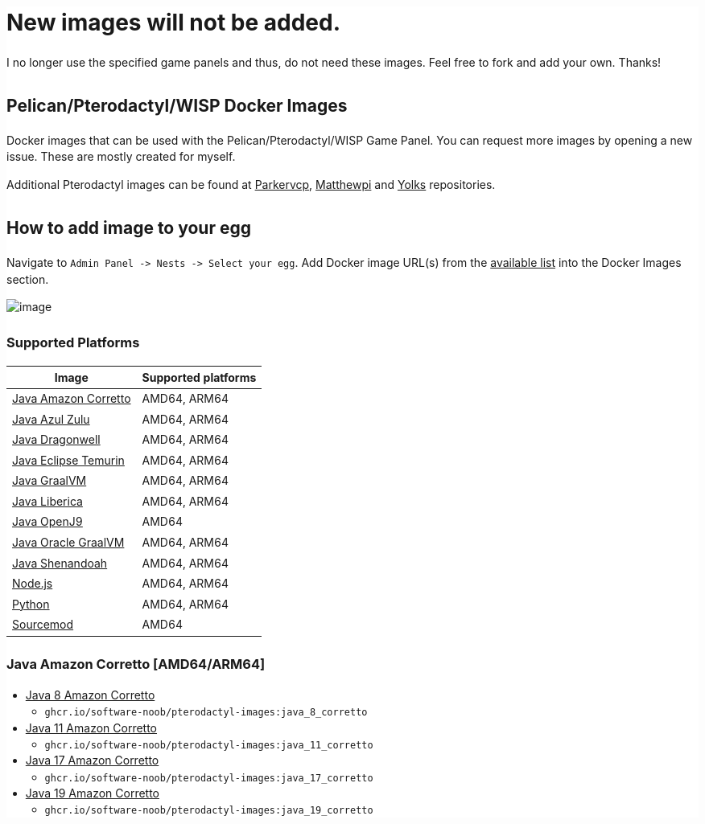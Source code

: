 # New images will not be added.

I no longer use the specified game panels and thus, do not need these images. Feel free to fork and add your own. Thanks!

## Pelican/Pterodactyl/WISP Docker Images

Docker images that can be used with the Pelican/Pterodactyl/WISP Game Panel. You can request more images by opening a new issue. These are mostly created for myself.

Additional Pterodactyl images can be found at [Parkervcp](https://github.com/parkervcp/images), [Matthewpi](https://github.com/matthewpi/images) and [Yolks](https://github.com/pterodactyl/yolks) repositories.

## How to add image to your egg

Navigate to `Admin Panel -> Nests -> Select your egg`. Add Docker image URL(s) from the [available list](https://github.com/Software-Noob/pterodactyl-images#pterodactylwisp-images) into the Docker Images section.

![image](https://user-images.githubusercontent.com/10975908/120903180-56719d80-c64d-11eb-8666-02de8ea80701.png)

### Supported Platforms

| Image                                                                                                       | Supported platforms |
| ----------------------------------------------------------------------------------------------------------- | ------------------- |
| [Java Amazon Corretto](https://github.com/Software-Noob/pterodactyl-images#java-amazon-corretto-amd64arm64) | AMD64, ARM64        |
| [Java Azul Zulu](https://github.com/Software-Noob/pterodactyl-images#java-azul-zulu-amd64arm64)             | AMD64, ARM64        |
| [Java Dragonwell](https://github.com/Software-Noob/pterodactyl-images#java-dragonwell-amd64arm64)           | AMD64, ARM64        |
| [Java Eclipse Temurin](https://github.com/Software-Noob/pterodactyl-images#java-eclipse-temurin-amd64arm64) | AMD64, ARM64        |
| [Java GraalVM](https://github.com/Software-Noob/pterodactyl-images#java-graalvm-amd64arm64)                 | AMD64, ARM64        |
| [Java Liberica](https://github.com/Software-Noob/pterodactyl-images#java-liberica-amd64arm64)               | AMD64, ARM64        |
| [Java OpenJ9](https://github.com/Software-Noob/pterodactyl-images#java-openj9-amd64)                        | AMD64               |
| [Java Oracle GraalVM](https://github.com/Software-Noob/pterodactyl-images#java-oracle-graalvm-amd64arm64)   | AMD64, ARM64        |
| [Java Shenandoah](https://github.com/Software-Noob/pterodactyl-images#java-shenandoah-amd64arm64)           | AMD64, ARM64        |
| [Node.js](https://github.com/Software-Noob/pterodactyl-images#nodejs-amd64arm64)                            | AMD64, ARM64        |
| [Python](https://github.com/Software-Noob/pterodactyl-images#python-amd64arm64)                             | AMD64, ARM64        |
| [Sourcemod](https://github.com/Software-Noob/pterodactyl-images#sourcemod-amd64)                            | AMD64               |

### Java Amazon Corretto [AMD64/ARM64]

- [Java 8 Amazon Corretto](https://github.com/Software-Noob/pterodactyl-images/tree/main/java-corretto/8)
  - `ghcr.io/software-noob/pterodactyl-images:java_8_corretto`
- [Java 11 Amazon Corretto](https://github.com/Software-Noob/pterodactyl-images/tree/main/java-corretto/11)
  - `ghcr.io/software-noob/pterodactyl-images:java_11_corretto`
- [Java 17 Amazon Corretto](https://github.com/Software-Noob/pterodactyl-images/tree/main/java-corretto/17)
  - `ghcr.io/software-noob/pterodactyl-images:java_17_corretto`
- [Java 19 Amazon Corretto](https://github.com/Software-Noob/pterodactyl-images/tree/main/java-corretto/19)
  - `ghcr.io/software-noob/pterodactyl-images:java_19_corretto`